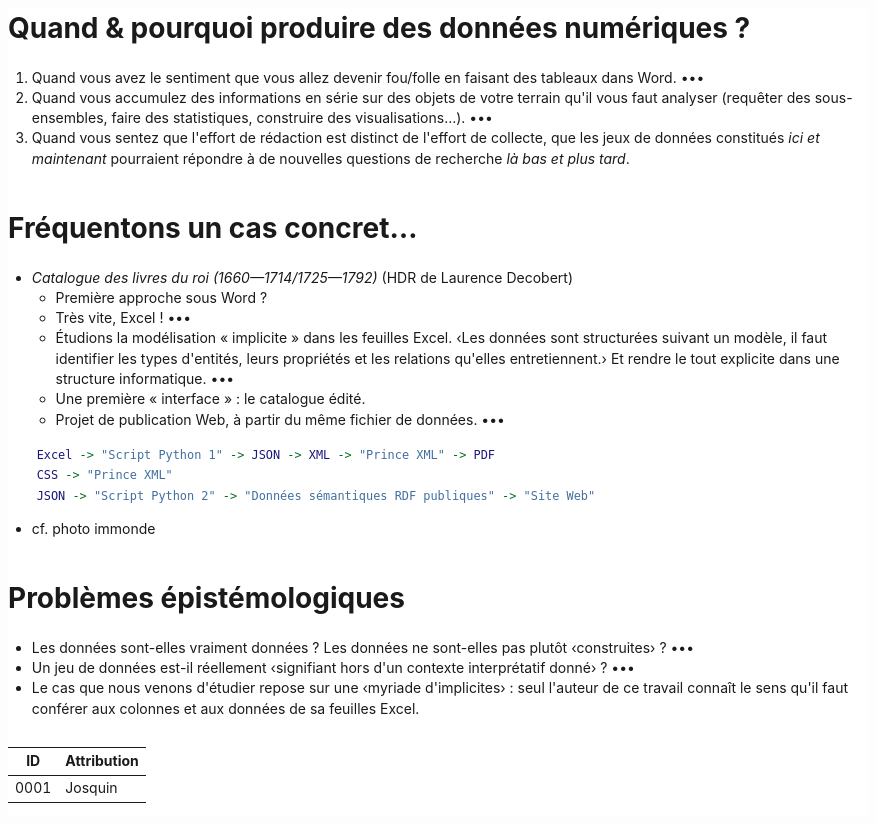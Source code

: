 

# Quand & pourquoi produire des données numériques ?

1. Quand vous avez le sentiment que vous allez devenir fou/folle en faisant des tableaux dans Word.
   •••
2. Quand vous accumulez des informations en série sur des objets de votre terrain qu'il vous faut analyser (requêter des sous-ensembles, faire des statistiques, construire des visualisations…).
   •••
3. Quand vous sentez que l'effort de rédaction est distinct de l'effort de collecte, que les jeux de données constitués _ici et maintenant_ pourraient répondre à de nouvelles questions de recherche _là bas et plus tard_.



# Fréquentons un cas concret…

- _Catalogue des livres du roi (1660—1714/1725—1792)_ (HDR de Laurence Decobert)
  - Première approche sous Word ?
  - Très vite, Excel !
  •••
  - Étudions la modélisation « implicite » dans les feuilles Excel. ‹Les données sont structurées suivant un modèle, il faut identifier les types d'entités, leurs propriétés et les relations qu'elles entretiennent.› Et rendre le tout explicite dans une structure informatique.
  •••
  - Une première « interface » : le catalogue édité.
  - Projet de publication Web, à partir du même fichier de données.
    •••

```dot 8073ddf7-34d0-4d9e-be00-b0a50337ebf1 26
    Excel -> "Script Python 1" -> JSON -> XML -> "Prince XML" -> PDF
    CSS -> "Prince XML"
    JSON -> "Script Python 2" -> "Données sémantiques RDF publiques" -> "Site Web"
```

+ cf. photo immonde



# Problèmes épistémologiques

- Les données sont-elles vraiment données ? Les données ne sont-elles pas plutôt ‹construites› ?
  •••
- Un jeu de données est-il réellement ‹signifiant hors d'un contexte interprétatif donné› ?
  •••
- Le cas que nous venons d'étudier repose sur une ‹myriade d'implicites› : seul l'auteur de ce travail connaît le sens qu'il faut conférer aux colonnes et aux données de sa feuilles Excel.

<div style="display: flex;">
<table>
<thead>
<tr><th>ID</th><th>Attribution</th></tr>
</thead>
<tbody>
<tr><td>0001</td><td>Josquin</td></tr>
</tbody>
</table>

